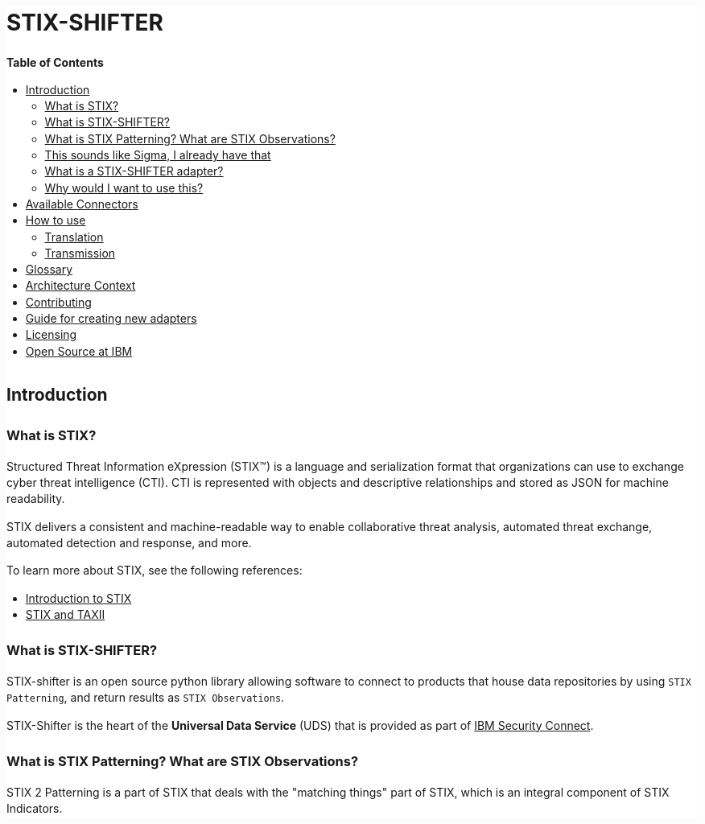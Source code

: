 # STIX-SHIFTER

**Table of Contents**

- [Introduction](#introduction)
  - [What is STIX?](#what-is-stix)
  - [What is STIX-SHIFTER?](#what-is-stix-shifter)
  - [What is STIX Patterning? What are STIX Observations?](#what-is-stix-patterning-what-are-stix-observations)
  - [This sounds like Sigma, I already have that](#this-sounds-like-sigma-i-already-have-that)
  - [What is a STIX-SHIFTER adapter?](#what-is-a-stix-shifter-adapter)
  - [Why would I want to use this?](#why-would-i-want-to-use-this)
- [Available Connectors](#available-connectors)
- [How to use](#How-to-use)
  - [Translation](#translation)
  - [Transmission](#transmission)
- [Glossary](#glossary)
- [Architecture Context](#architecture-context)
- [Contributing](#contributing)
- [Guide for creating new adapters](adapter-guide/develop-stix-adapter.md)
- [Licensing](#licensing)
- [Open Source at IBM](#open-source-at-ibm)

## Introduction

### What is STIX?

Structured Threat Information eXpression (STIX™) is a language and serialization format that organizations can use to exchange cyber threat intelligence (CTI). CTI is represented with objects and descriptive relationships and stored as JSON for machine readability.

STIX delivers a consistent and machine-readable way to enable collaborative threat analysis, automated threat exchange, automated detection and response, and more.

To learn more about STIX, see the following references:

- [Introduction to STIX](https://oasis-open.github.io/cti-documentation/stix/intro)
- [STIX and TAXII](https://docs.google.com/document/d/1yvqWaPPnPW-2NiVCLqzRszcx91ffMowfT5MmE9Nsy_w/edit?usp=sharing)

### What is STIX-SHIFTER?

STIX-shifter is an open source python library allowing software to connect to products that house data repositories by using `STIX Patterning`, and return results as `STIX Observations`.

STIX-Shifter is the heart of the **Universal Data Service** (UDS) that is provided as part of [IBM Security Connect](https://www.ibm.com/security/connect/).

### What is STIX Patterning? What are STIX Observations?

STIX 2 Patterning is a part of STIX that deals with the "matching things" part of STIX, which is an integral component of STIX Indicators.
